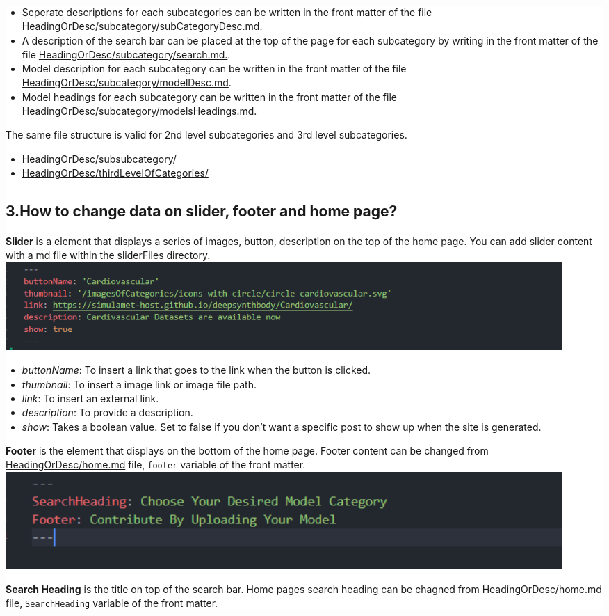 * Seperate descriptions for each subcategories can be written in the front matter of the file [HeadingOrDesc/subcategory/subCategoryDesc.md](https://github.com/simulamet-host/deepsynthbody/blob/main/HeadingOrDesc/subcategory/subCategoryDesc.md). 
* A description of the search bar can be placed at the top of the page for each subcategory by writing in the front matter of the file [HeadingOrDesc/subcategory/search.md.](https://github.com/simulamet-host/deepsynthbody/blob/main/HeadingOrDesc/subcategory/search.md).
* Model description for each subcategory can be written in the front matter of the file [HeadingOrDesc/subcategory/modelDesc.md](https://github.com/simulamet-host/deepsynthbody/blob/main/HeadingOrDesc/subcategory/modelsDesc.md). 
* Model headings for each subcategory can be written in the front matter of the file [HeadingOrDesc/subcategory/modelsHeadings.md](https://github.com/simulamet-host/deepsynthbody/blob/main/HeadingOrDesc/subcategory/modelsHeadings.md). 

The same file structure is valid for 2nd level subcategories and 3rd level subcategories.
* [HeadingOrDesc/subsubcategory/](https://github.com/simulamet-host/deepsynthbody/tree/main/HeadingOrDesc/subsubcategory)
* [HeadingOrDesc/thirdLevelOfCategories/](https://github.com/simulamet-host/deepsynthbody/tree/main/HeadingOrDesc/thirdLevelOfCategories)

## 3.How to change data on slider, footer and home page?

**Slider** is a element that displays a series of images, button, description on the top of the home page. You can add slider content with a md file within the [sliderFiles](https://github.com/simulamet-host/deepsynthbody/tree/main/sliderFiles) directory.
<img src="/docsImages/slider.png" width="800" />

* *buttonName*: To insert a link that goes to the link when the button is clicked.
* *thumbnail*: To insert a image link or image file path.
* *link*: To insert an external link.
* *description*: To provide a description.
* *show*: Takes a boolean value. Set to false if you don’t want a specific post to show up when the site is generated.

**Footer** is the element that displays on the bottom of the home page. Footer content can be changed from  [HeadingOrDesc/home.md](https://github.com/simulamet-host/deepsynthbody/blob/main/HeadingOrDesc/home.md) file, `footer` variable of the front matter.
<img src="/docsImages/homemd.png" width="800" />

**Search Heading** is the title on top of the search bar. Home pages search heading can be chagned from [HeadingOrDesc/home.md](https://github.com/simulamet-host/deepsynthbody/blob/main/HeadingOrDesc/home.md) file, `SearchHeading` variable of the front matter.
